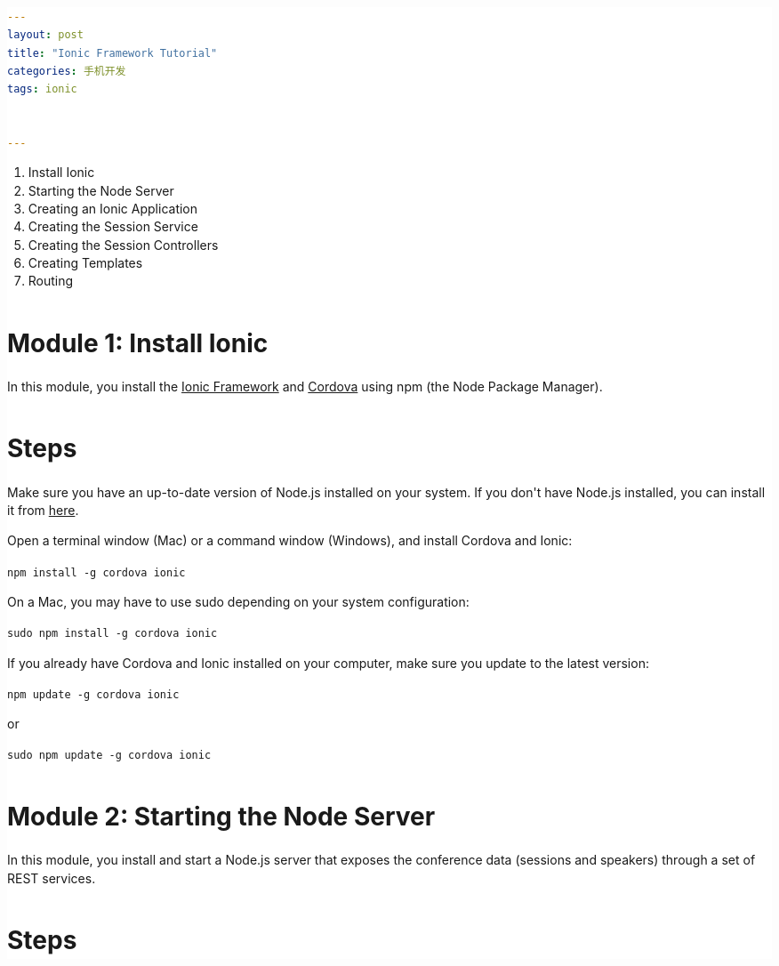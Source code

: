 ```yaml
---
layout: post
title: "Ionic Framework Tutorial"
categories: 手机开发
tags: ionic


---
```




1.  Install Ionic
2.  Starting the Node Server
3.  Creating an Ionic Application
4.  Creating the Session Service
5.  Creating the Session Controllers
6.  Creating Templates
7.  Routing

Module 1: Install Ionic
================ 

In this module, you install the [Ionic Framework](http://ionicframework.com/) and [Cordova](http://cordova.apache.org/) using npm (the Node Package Manager).

Steps
================ 

Make sure you have an up-to-date version of Node.js installed on your system. If you don't have Node.js installed, you can install it from [here](http://nodejs.org/).

Open a terminal window (Mac) or a command window (Windows), and install Cordova and Ionic:

	npm install -g cordova ionic

On a Mac, you may have to use sudo depending on your system configuration:

	sudo npm install -g cordova ionic

If you already have Cordova and Ionic installed on your computer, make sure you update to the latest version:

	npm update -g cordova ionic

or

	sudo npm update -g cordova ionic

Module 2: Starting the Node Server
================ 

In this module, you install and start a Node.js server that exposes the conference data (sessions and speakers) through a set of REST services.

Steps
================ 
